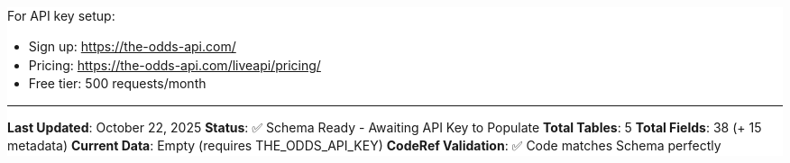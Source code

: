 For API key setup:
- Sign up: https://the-odds-api.com/
- Pricing: https://the-odds-api.com/liveapi/pricing/
- Free tier: 500 requests/month

---

**Last Updated**: October 22, 2025
**Status**: ✅ Schema Ready - Awaiting API Key to Populate
**Total Tables**: 5
**Total Fields**: 38 (+ 15 metadata)
**Current Data**: Empty (requires THE_ODDS_API_KEY)
**CodeRef Validation**: ✅ Code matches Schema perfectly
